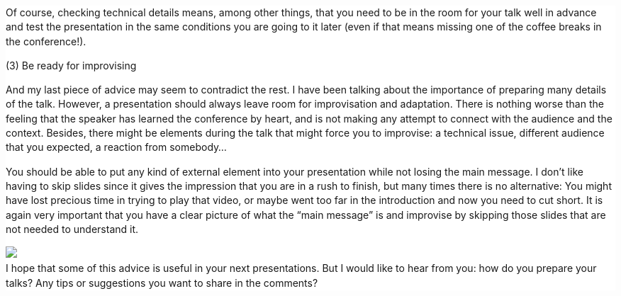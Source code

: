 Of course, checking technical details means, among other things, that you need to be in the room for your talk well in advance and test the presentation in the same conditions you are going to it later (even if that means missing one of the coffee breaks in the conference!).

(3) Be ready for improvising

And my last piece of advice may seem to contradict the rest. I have been talking about the importance of preparing many details of the talk. However, a presentation should always leave room for improvisation and adaptation. There is nothing worse than the feeling that the speaker has learned the conference by heart, and is not making any attempt to connect with the audience and the context. Besides, there might be elements during the talk that might force you to improvise: a technical issue, different audience that you expected, a reaction from somebody…

You should be able to put any kind of external element into your presentation while not losing the main message. I don’t like having to skip slides since it gives the impression that you are in a rush to finish, but many times there is no alternative: You might have lost precious time in trying to play that video, or maybe went too far in the introduction and now you need to cut short. It is again very important that you have a clear picture of what the “main message” is and improvise by skipping those slides that are not needed to understand it.

[![](http://2.bp.blogspot.com/_xAtUP4Gu6Zk/TO2vKopEwmI/AAAAAAAAAJ4/kljMWuizEUk/s320/microphone.jpg)](http://2.bp.blogspot.com/_xAtUP4Gu6Zk/TO2vKopEwmI/AAAAAAAAAJ4/kljMWuizEUk/s1600/microphone.jpg)  
I hope that some of this advice is useful in your next presentations. But I would like to hear from you: how do you prepare your talks? Any tips or suggestions you want to share in the comments?